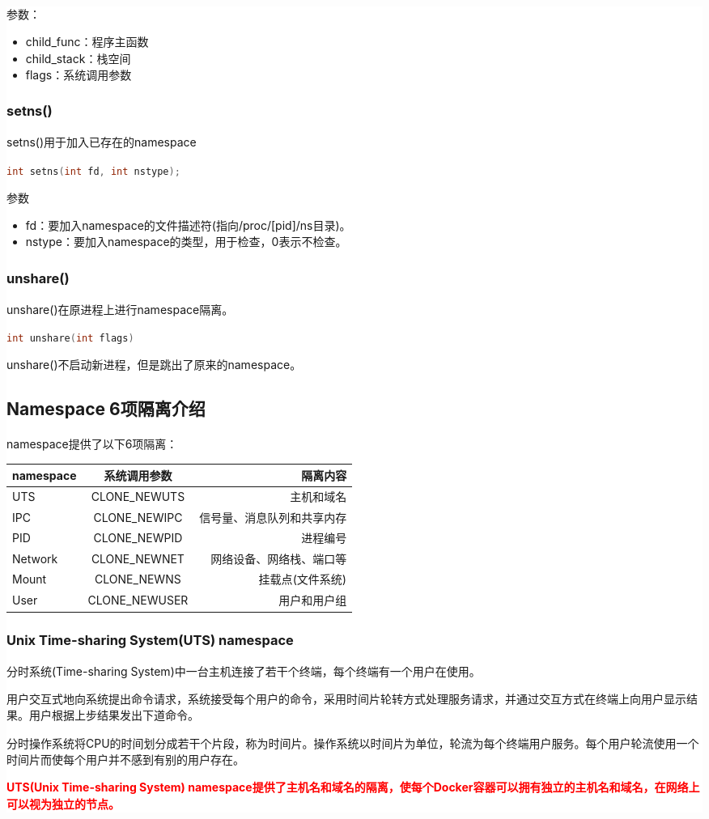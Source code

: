 参数：

- child_func：程序主函数
- child_stack：栈空间
- flags：系统调用参数

### setns()

setns()用于加入已存在的namespace

```c
int setns(int fd, int nstype);
```

参数

- fd：要加入namespace的文件描述符(指向/proc/[pid]/ns目录)。
- nstype：要加入namespace的类型，用于检查，0表示不检查。

### unshare()

unshare()在原进程上进行namespace隔离。

```c
int unshare(int flags)
```

unshare()不启动新进程，但是跳出了原来的namespace。

## Namespace 6项隔离介绍

namespace提供了以下6项隔离：

| namespace| 系统调用参数 | 隔离内容 | 
| - | :-: | -: | 
| UTS | CLONE_NEWUTS | 主机和域名 |
| IPC | CLONE_NEWIPC | 信号量、消息队列和共享内存 |
| PID | CLONE_NEWPID | 进程编号 |
| Network | CLONE_NEWNET | 网络设备、网络栈、端口等 |
| Mount | CLONE_NEWNS | 挂载点(文件系统) |
| User | CLONE_NEWUSER | 用户和用户组 |

### Unix Time-sharing System(UTS) namespace

分时系统(Time-sharing System)中一台主机连接了若干个终端，每个终端有一个用户在使用。

用户交互式地向系统提出命令请求，系统接受每个用户的命令，采用时间片轮转方式处理服务请求，并通过交互方式在终端上向用户显示结果。用户根据上步结果发出下道命令。

分时操作系统将CPU的时间划分成若干个片段，称为时间片。操作系统以时间片为单位，轮流为每个终端用户服务。每个用户轮流使用一个时间片而使每个用户并不感到有别的用户存在。

<font color=red><b>UTS(Unix Time-sharing System) namespace提供了主机名和域名的隔离，使每个Docker容器可以拥有独立的主机名和域名，在网络上可以视为独立的节点。</b></font>
